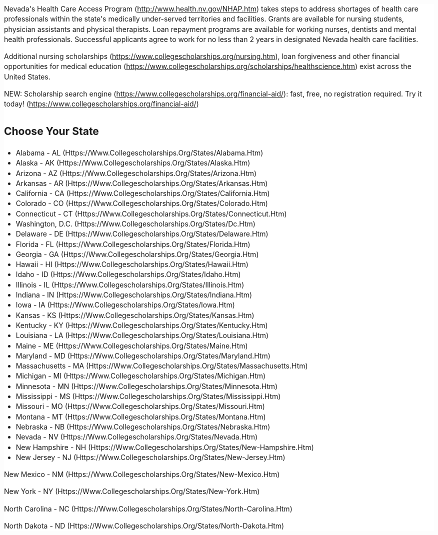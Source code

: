 Nevada's Health Care Access Program (http://www.health.nv.gov/NHAP.htm) takes steps to address shortages of health care professionals within the state's medically under-served territories and facilities. Grants are available for nursing students, physician assistants and physical therapists. Loan repayment programs are available for working nurses, dentists and mental health professionals. Successful applicants agree to work for no less than 2 years in designated Nevada health care facilities.

Additional nursing scholarships (https://www.collegescholarships.org/nursing.htm), loan forgiveness and other financial opportunities for medical education (https://www.collegescholarships.org/scholarships/healthscience.htm) exist across the United States.

NEW: Scholarship search engine (https://www.collegescholarships.org/financial-aid/): fast, free, no registration required. Try it today! (https://www.collegescholarships.org/financial-aid/)

## Choose Your State

- Alabama - AL (Https://Www.Collegescholarships.Org/States/Alabama.Htm)
- Alaska - AK (Https://Www.Collegescholarships.Org/States/Alaska.Htm)
- Arizona - AZ (Https://Www.Collegescholarships.Org/States/Arizona.Htm)
- Arkansas - AR (Https://Www.Collegescholarships.Org/States/Arkansas.Htm)
- California - CA (Https://Www.Collegescholarships.Org/States/California.Htm)
- Colorado - CO (Https://Www.Collegescholarships.Org/States/Colorado.Htm)
- Connecticut - CT (Https://Www.Collegescholarships.Org/States/Connecticut.Htm)
- Washington, D.C. (Https://Www.Collegescholarships.Org/States/Dc.Htm)
- Delaware - DE (Https://Www.Collegescholarships.Org/States/Delaware.Htm)
- Florida - FL (Https://Www.Collegescholarships.Org/States/Florida.Htm)
- Georgia - GA (Https://Www.Collegescholarships.Org/States/Georgia.Htm)
- Hawaii - HI (Https://Www.Collegescholarships.Org/States/Hawaii.Htm)
- Idaho - ID (Https://Www.Collegescholarships.Org/States/Idaho.Htm)
- Illinois - IL (Https://Www.Collegescholarships.Org/States/Illinois.Htm)
- Indiana - IN (Https://Www.Collegescholarships.Org/States/Indiana.Htm)
- Iowa - IA (Https://Www.Collegescholarships.Org/States/Iowa.Htm)
- Kansas - KS (Https://Www.Collegescholarships.Org/States/Kansas.Htm)
- Kentucky - KY (Https://Www.Collegescholarships.Org/States/Kentucky.Htm)
- Louisiana - LA (Https://Www.Collegescholarships.Org/States/Louisiana.Htm)
- Maine - ME (Https://Www.Collegescholarships.Org/States/Maine.Htm)
- Maryland - MD (Https://Www.Collegescholarships.Org/States/Maryland.Htm)
- Massachusetts - MA (Https://Www.Collegescholarships.Org/States/Massachusetts.Htm)
- Michigan - MI (Https://Www.Collegescholarships.Org/States/Michigan.Htm)
- Minnesota - MN (Https://Www.Collegescholarships.Org/States/Minnesota.Htm)
- Mississippi - MS (Https://Www.Collegescholarships.Org/States/Mississippi.Htm)
- Missouri - MO (Https://Www.Collegescholarships.Org/States/Missouri.Htm)
- Montana - MT (Https://Www.Collegescholarships.Org/States/Montana.Htm)
- Nebraska - NB (Https://Www.Collegescholarships.Org/States/Nebraska.Htm)
- Nevada - NV (Https://Www.Collegescholarships.Org/States/Nevada.Htm)
- New Hampshire - NH (Https://Www.Collegescholarships.Org/States/New-Hampshire.Htm)
- New Jersey - NJ (Https://Www.Collegescholarships.Org/States/New-Jersey.Htm)

New Mexico - NM (Https://Www.Collegescholarships.Org/States/New-Mexico.Htm)

New York - NY (Https://Www.Collegescholarships.Org/States/New-York.Htm)

North Carolina - NC (Https://Www.Collegescholarships.Org/States/North-Carolina.Htm)

North Dakota - ND (Https://Www.Collegescholarships.Org/States/North-Dakota.Htm)
